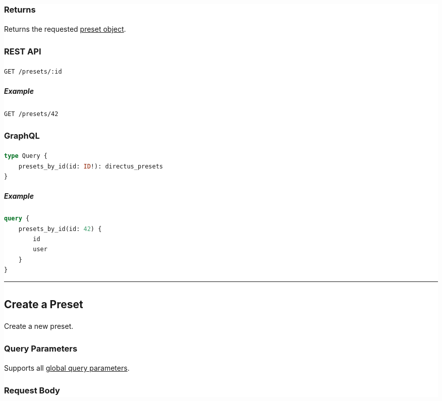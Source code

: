 ### Returns

Returns the requested [preset object](#the-preset-object).

</div>
<div class="right">

### REST API

```
GET /presets/:id
```

##### Example

```
GET /presets/42
```

### GraphQL

```graphql
type Query {
	presets_by_id(id: ID!): directus_presets
}
```

##### Example

```graphql
query {
	presets_by_id(id: 42) {
		id
		user
	}
}
```

</div>
</div>

---

## Create a Preset

Create a new preset.

<div class="two-up">
<div class="left">

### Query Parameters

Supports all [global query parameters](/reference/api/query).

### Request Body
